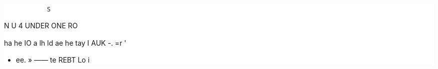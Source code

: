           
      
  
  
 
 
    
  
   
 
  
                
    
    
 
 
  
  
      
      
  
  
  
  
          
 
 
  
  
  
  
  
    
    
        
  
      
  
    
  
        
  
  
      
  
        
  
    
    
  
  
        
        
  
        
  
  
    
  
                S
N
 U 
4 
UNDER ONE RO 
  
  
              
    
  
  
    
 
 
                            
 
 
ha he IO a lh ld ae he tay 
I AUK 
-. =r 
' 
- ee. 
» 
—— te REBT Lo 
i 
    